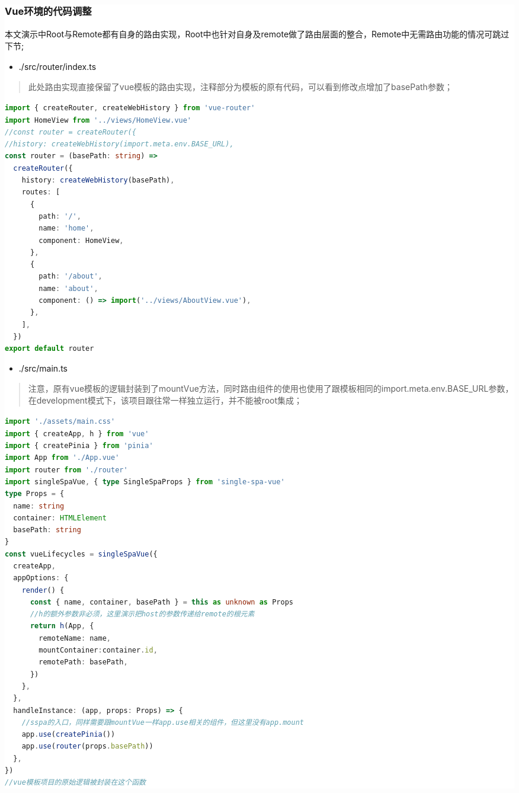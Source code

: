 ### Vue环境的代码调整
本文演示中Root与Remote都有自身的路由实现，Root中也针对自身及remote做了路由层面的整合，Remote中无需路由功能的情况可跳过下节;
- ./src/router/index.ts
> 此处路由实现直接保留了vue模板的路由实现，注释部分为模板的原有代码，可以看到修改点增加了basePath参数；
```typescript
import { createRouter, createWebHistory } from 'vue-router'
import HomeView from '../views/HomeView.vue'
//const router = createRouter({
//history: createWebHistory(import.meta.env.BASE_URL),
const router = (basePath: string) =>
  createRouter({
    history: createWebHistory(basePath),
    routes: [
      {
        path: '/',
        name: 'home',
        component: HomeView,
      },
      {
        path: '/about',
        name: 'about',
        component: () => import('../views/AboutView.vue'),
      },
    ],
  })
export default router

```
- ./src/main.ts
> 注意，原有vue模板的逻辑封装到了mountVue方法，同时路由组件的使用也使用了跟模板相同的import.meta.env.BASE_URL参数，在development模式下，该项目跟往常一样独立运行，并不能被root集成；
```typescript
import './assets/main.css'
import { createApp, h } from 'vue'
import { createPinia } from 'pinia'
import App from './App.vue'
import router from './router'
import singleSpaVue, { type SingleSpaProps } from 'single-spa-vue'
type Props = {
  name: string
  container: HTMLElement
  basePath: string
}
const vueLifecycles = singleSpaVue({
  createApp,
  appOptions: {
    render() {
      const { name, container, basePath } = this as unknown as Props
      //h的额外参数非必须，这里演示把host的参数传递给remote的根元素
      return h(App, {
        remoteName: name,
        mountContainer:container.id,
        remotePath: basePath,
      })
    },
  },
  handleInstance: (app, props: Props) => {
    //sspa的入口，同样需要跟mountVue一样app.use相关的组件，但这里没有app.mount
    app.use(createPinia())
    app.use(router(props.basePath))
  },
})
//vue模板项目的原始逻辑被封装在这个函数
```